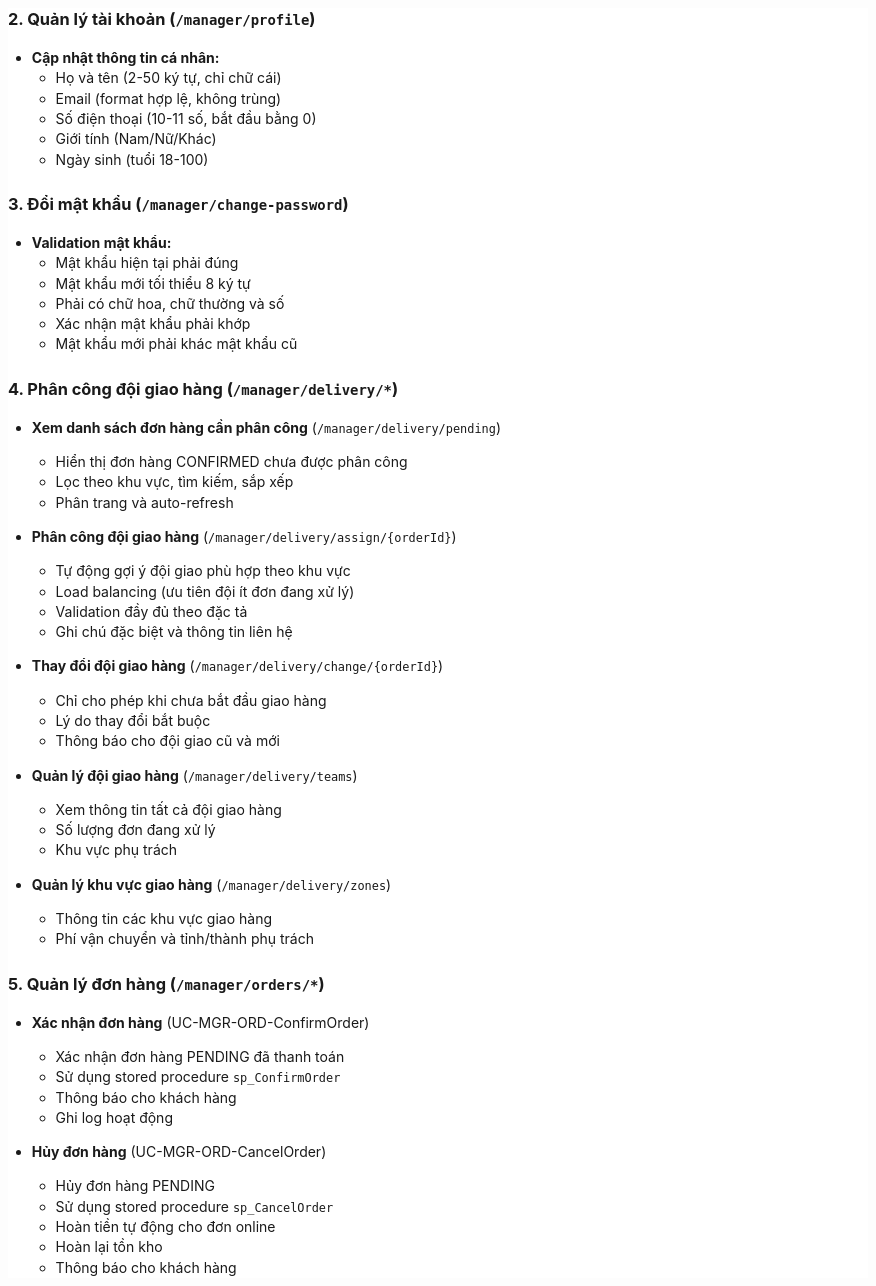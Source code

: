 ### 2. Quản lý tài khoản (`/manager/profile`)
- **Cập nhật thông tin cá nhân:**
  - Họ và tên (2-50 ký tự, chỉ chữ cái)
  - Email (format hợp lệ, không trùng)
  - Số điện thoại (10-11 số, bắt đầu bằng 0)
  - Giới tính (Nam/Nữ/Khác)
  - Ngày sinh (tuổi 18-100)

### 3. Đổi mật khẩu (`/manager/change-password`)
- **Validation mật khẩu:**
  - Mật khẩu hiện tại phải đúng
  - Mật khẩu mới tối thiểu 8 ký tự
  - Phải có chữ hoa, chữ thường và số
  - Xác nhận mật khẩu phải khớp
  - Mật khẩu mới phải khác mật khẩu cũ

### 4. Phân công đội giao hàng (`/manager/delivery/*`)
- **Xem danh sách đơn hàng cần phân công** (`/manager/delivery/pending`)
  - Hiển thị đơn hàng CONFIRMED chưa được phân công
  - Lọc theo khu vực, tìm kiếm, sắp xếp
  - Phân trang và auto-refresh

- **Phân công đội giao hàng** (`/manager/delivery/assign/{orderId}`)
  - Tự động gợi ý đội giao phù hợp theo khu vực
  - Load balancing (ưu tiên đội ít đơn đang xử lý)
  - Validation đầy đủ theo đặc tả
  - Ghi chú đặc biệt và thông tin liên hệ

- **Thay đổi đội giao hàng** (`/manager/delivery/change/{orderId}`)
  - Chỉ cho phép khi chưa bắt đầu giao hàng
  - Lý do thay đổi bắt buộc
  - Thông báo cho đội giao cũ và mới

- **Quản lý đội giao hàng** (`/manager/delivery/teams`)
  - Xem thông tin tất cả đội giao hàng
  - Số lượng đơn đang xử lý
  - Khu vực phụ trách

- **Quản lý khu vực giao hàng** (`/manager/delivery/zones`)
  - Thông tin các khu vực giao hàng
  - Phí vận chuyển và tỉnh/thành phụ trách

### 5. Quản lý đơn hàng (`/manager/orders/*`)
- **Xác nhận đơn hàng** (UC-MGR-ORD-ConfirmOrder)
  - Xác nhận đơn hàng PENDING đã thanh toán
  - Sử dụng stored procedure `sp_ConfirmOrder`
  - Thông báo cho khách hàng
  - Ghi log hoạt động

- **Hủy đơn hàng** (UC-MGR-ORD-CancelOrder)
  - Hủy đơn hàng PENDING
  - Sử dụng stored procedure `sp_CancelOrder`
  - Hoàn tiền tự động cho đơn online
  - Hoàn lại tồn kho
  - Thông báo cho khách hàng
